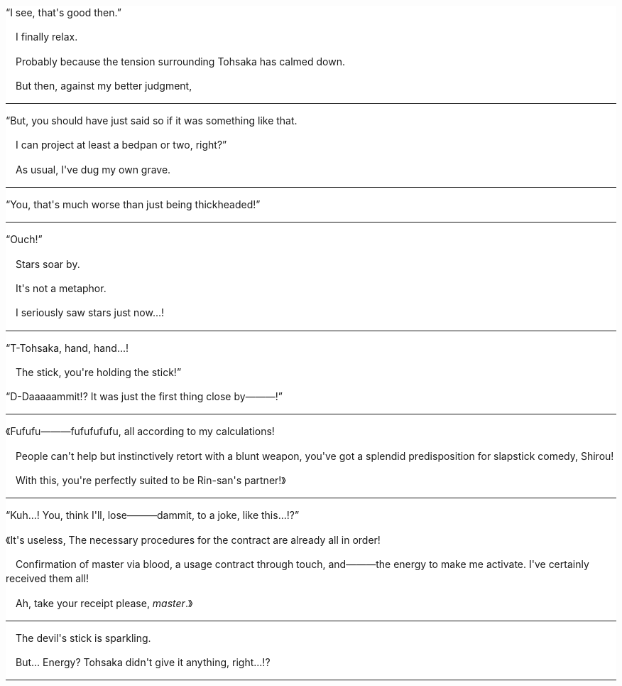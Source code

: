 “I see, that's good then.”  
  
　I finally relax.  
  
　Probably because the tension surrounding Tohsaka has calmed down.  
  
　But then, against my better judgment,  
  
---  
  
“But, you should have just said so if it was something like that.  
  
　I can project at least a bedpan or two, right?”  
  
　As usual, I've dug my own grave.  
  
---  
  
“You, that's much worse than just being thickheaded!”  
  
---  
  
“Ouch!”  
  
　Stars soar by.  
  
　It's not a metaphor.  
  
　I seriously saw stars just now...!  
  
---  
  
“T-Tohsaka, hand, hand...!  
  
　The stick, you're holding the stick!”  
  
“D-Daaaaammit!? It was just the first thing close by―――!”  
  
---  
  
《Fufufu―――fufufufufu, all according to my calculations!  
  
　People can't help but instinctively retort with a blunt weapon, you've got a splendid predisposition for slapstick comedy, Shirou!  
  
　With this, you're perfectly suited to be Rin-san's partner!》  
  
---  
  
“Kuh...! You, think I'll, lose―――dammit, to a joke, like this...!?”  
  
《It's useless, The necessary procedures for the contract are already all in order!  
  
　Confirmation of master via blood, a usage contract through touch, and―――the energy to make me activate. I've certainly received them all!  
  
　Ah, take your receipt please, *master*.》  
  
---  
  
　The devil's stick is sparkling.  
  
　But... Energy? Tohsaka didn't give it anything, right...!?  
  
---  